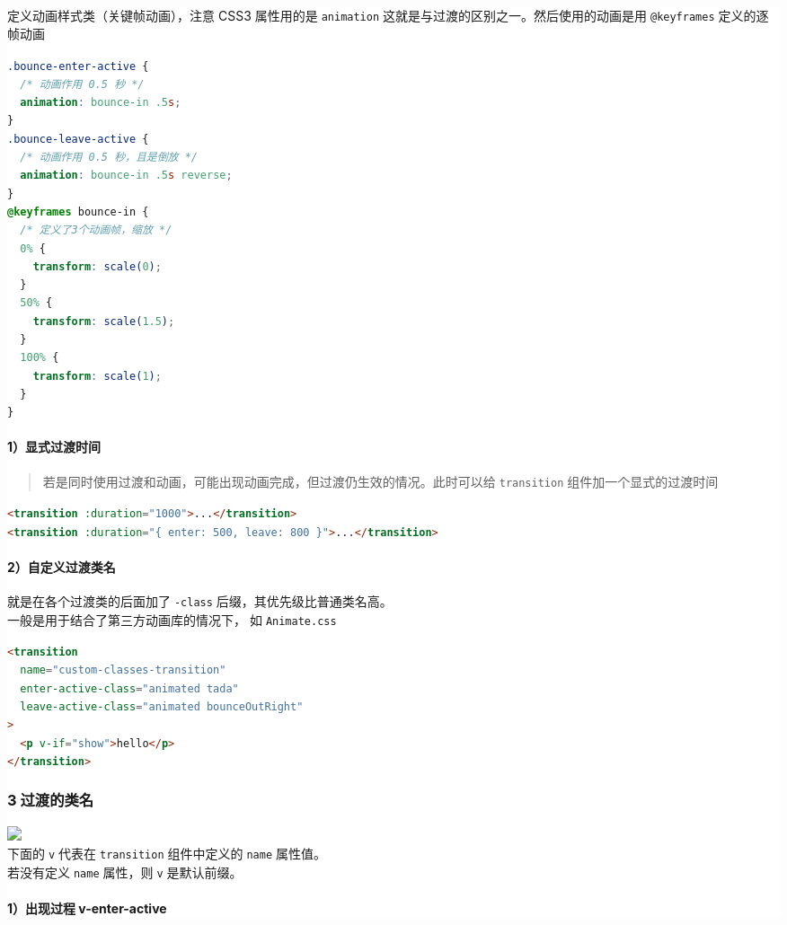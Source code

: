 定义动画样式类（关键帧动画），注意 CSS3 属性用的是 `animation` 这就是与过渡的区别之一。然后使用的动画是用 `@keyframes` 定义的逐帧动画

```css
.bounce-enter-active {
  /* 动画作用 0.5 秒 */
  animation: bounce-in .5s;
}
.bounce-leave-active {
  /* 动画作用 0.5 秒，且是倒放 */
  animation: bounce-in .5s reverse;
}
@keyframes bounce-in {
  /* 定义了3个动画帧，缩放 */
  0% {
    transform: scale(0);
  }
  50% {
    transform: scale(1.5);
  }
  100% {
    transform: scale(1);
  }
}
```

#### 1）显式过渡时间

> 若是同时使用过渡和动画，可能出现动画完成，但过渡仍生效的情况。此时可以给 `transition` 组件加一个显式的过渡时间


```html
<transition :duration="1000">...</transition>
<transition :duration="{ enter: 500, leave: 800 }">...</transition>
```

#### 2）自定义过渡类名

就是在各个过渡类的后面加了 `-class` 后缀，其优先级比普通类名高。<br />一般是用于结合了第三方动画库的情况下， 如 `Animate.css`

```html
<transition
  name="custom-classes-transition"
  enter-active-class="animated tada"
  leave-active-class="animated bounceOutRight"
>
  <p v-if="show">hello</p>
</transition>
```

### 3 过渡的类名

![](https://cdn.nlark.com/yuque/0/2019/png/204082/1576510785754-5041686b-b57f-4eb3-b739-085a71980c27.png#align=left&display=inline&height=600&originHeight=600&originWidth=1200&size=0&status=done&style=none&width=1200)<br />下面的 `v` 代表在 `transition` 组件中定义的 `name` 属性值。<br />若没有定义 `name` 属性，则 `v` 是默认前缀。

#### 1）出现过程 v-enter-active
